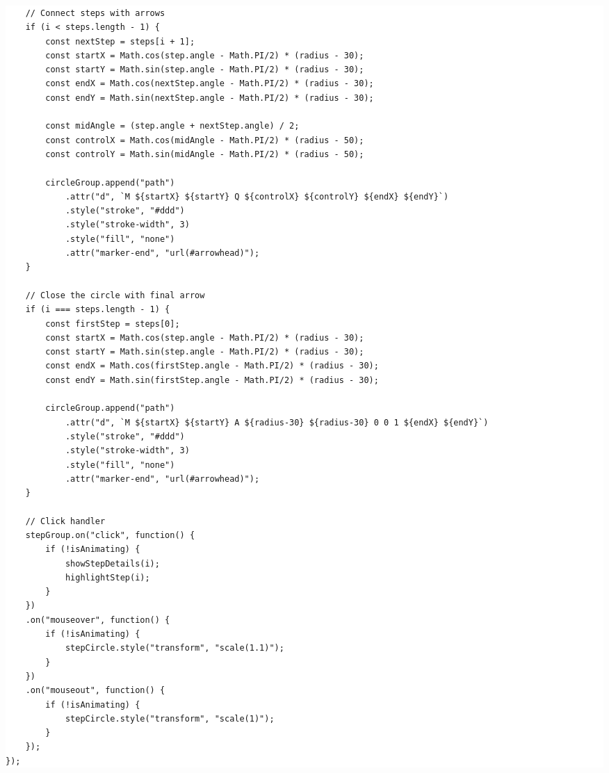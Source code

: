         // Connect steps with arrows
        if (i < steps.length - 1) {
            const nextStep = steps[i + 1];
            const startX = Math.cos(step.angle - Math.PI/2) * (radius - 30);
            const startY = Math.sin(step.angle - Math.PI/2) * (radius - 30);
            const endX = Math.cos(nextStep.angle - Math.PI/2) * (radius - 30);
            const endY = Math.sin(nextStep.angle - Math.PI/2) * (radius - 30);
            
            const midAngle = (step.angle + nextStep.angle) / 2;
            const controlX = Math.cos(midAngle - Math.PI/2) * (radius - 50);
            const controlY = Math.sin(midAngle - Math.PI/2) * (radius - 50);
            
            circleGroup.append("path")
                .attr("d", `M ${startX} ${startY} Q ${controlX} ${controlY} ${endX} ${endY}`)
                .style("stroke", "#ddd")
                .style("stroke-width", 3)
                .style("fill", "none")
                .attr("marker-end", "url(#arrowhead)");
        }
        
        // Close the circle with final arrow
        if (i === steps.length - 1) {
            const firstStep = steps[0];
            const startX = Math.cos(step.angle - Math.PI/2) * (radius - 30);
            const startY = Math.sin(step.angle - Math.PI/2) * (radius - 30);
            const endX = Math.cos(firstStep.angle - Math.PI/2) * (radius - 30);
            const endY = Math.sin(firstStep.angle - Math.PI/2) * (radius - 30);
            
            circleGroup.append("path")
                .attr("d", `M ${startX} ${startY} A ${radius-30} ${radius-30} 0 0 1 ${endX} ${endY}`)
                .style("stroke", "#ddd")
                .style("stroke-width", 3)
                .style("fill", "none")
                .attr("marker-end", "url(#arrowhead)");
        }
        
        // Click handler
        stepGroup.on("click", function() {
            if (!isAnimating) {
                showStepDetails(i);
                highlightStep(i);
            }
        })
        .on("mouseover", function() {
            if (!isAnimating) {
                stepCircle.style("transform", "scale(1.1)");
            }
        })
        .on("mouseout", function() {
            if (!isAnimating) {
                stepCircle.style("transform", "scale(1)");
            }
        });
    });
    